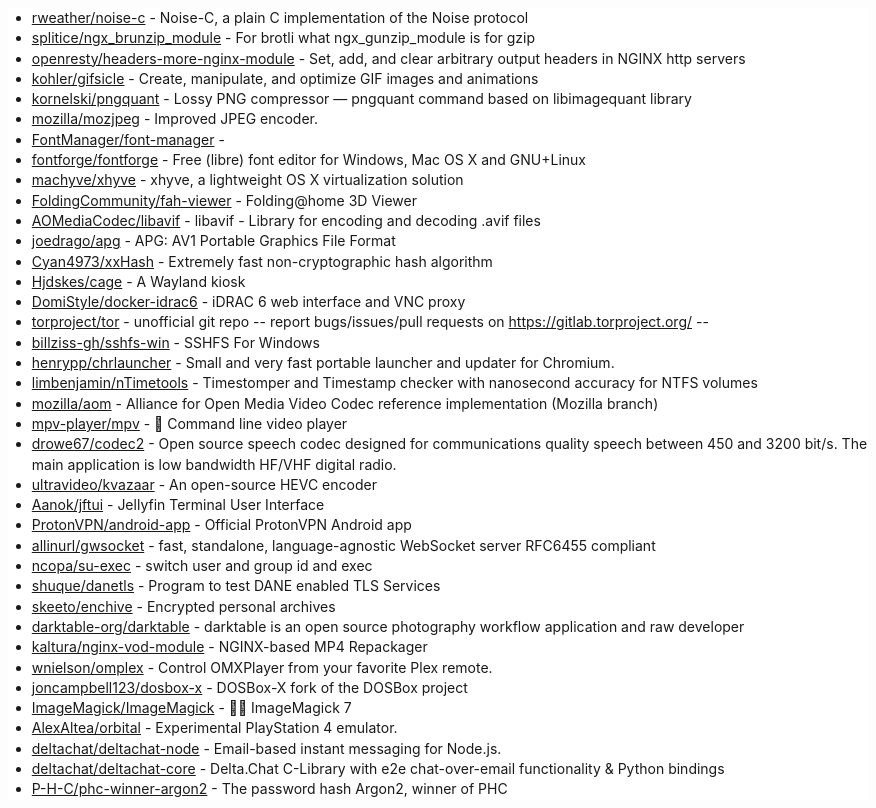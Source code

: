 - [rweather/noise-c](https://github.com/rweather/noise-c) - Noise-C, a plain C implementation of the Noise protocol
- [splitice/ngx_brunzip_module](https://github.com/splitice/ngx_brunzip_module) - For brotli what ngx_gunzip_module is for gzip
- [openresty/headers-more-nginx-module](https://github.com/openresty/headers-more-nginx-module) - Set, add, and clear arbitrary output headers in NGINX http servers
- [kohler/gifsicle](https://github.com/kohler/gifsicle) - Create, manipulate, and optimize GIF images and animations
- [kornelski/pngquant](https://github.com/kornelski/pngquant) - Lossy PNG compressor — pngquant command based on libimagequant library
- [mozilla/mozjpeg](https://github.com/mozilla/mozjpeg) - Improved JPEG encoder.
- [FontManager/font-manager](https://github.com/FontManager/font-manager) - 
- [fontforge/fontforge](https://github.com/fontforge/fontforge) - Free (libre) font editor for Windows, Mac OS X and GNU+Linux
- [machyve/xhyve](https://github.com/machyve/xhyve) - xhyve, a lightweight OS X virtualization solution
- [FoldingCommunity/fah-viewer](https://github.com/FoldingCommunity/fah-viewer) - Folding@home 3D Viewer
- [AOMediaCodec/libavif](https://github.com/AOMediaCodec/libavif) - libavif - Library for encoding and decoding .avif files
- [joedrago/apg](https://github.com/joedrago/apg) - APG: AV1 Portable Graphics File Format
- [Cyan4973/xxHash](https://github.com/Cyan4973/xxHash) - Extremely fast non-cryptographic hash algorithm
- [Hjdskes/cage](https://github.com/Hjdskes/cage) - A Wayland kiosk
- [DomiStyle/docker-idrac6](https://github.com/DomiStyle/docker-idrac6) - iDRAC 6 web interface and VNC proxy
- [torproject/tor](https://github.com/torproject/tor) - unofficial git repo -- report bugs/issues/pull requests on https://gitlab.torproject.org/ --
- [billziss-gh/sshfs-win](https://github.com/billziss-gh/sshfs-win) - SSHFS For Windows
- [henrypp/chrlauncher](https://github.com/henrypp/chrlauncher) - Small and very fast portable launcher and updater for Chromium.
- [limbenjamin/nTimetools](https://github.com/limbenjamin/nTimetools) - Timestomper and Timestamp checker with nanosecond accuracy for NTFS volumes
- [mozilla/aom](https://github.com/mozilla/aom) - Alliance for Open Media Video Codec reference implementation (Mozilla branch)
- [mpv-player/mpv](https://github.com/mpv-player/mpv) - 🎥 Command line video player
- [drowe67/codec2](https://github.com/drowe67/codec2) - Open source speech codec designed for communications quality speech between 450 and 3200 bit/s. The main application is low bandwidth HF/VHF digital radio.
- [ultravideo/kvazaar](https://github.com/ultravideo/kvazaar) - An open-source HEVC encoder
- [Aanok/jftui](https://github.com/Aanok/jftui) - Jellyfin Terminal User Interface
- [ProtonVPN/android-app](https://github.com/ProtonVPN/android-app) - Official ProtonVPN Android app
- [allinurl/gwsocket](https://github.com/allinurl/gwsocket) - fast, standalone, language-agnostic WebSocket server RFC6455 compliant
- [ncopa/su-exec](https://github.com/ncopa/su-exec) - switch user and group id and exec
- [shuque/danetls](https://github.com/shuque/danetls) - Program to test DANE enabled TLS Services
- [skeeto/enchive](https://github.com/skeeto/enchive) - Encrypted personal archives
- [darktable-org/darktable](https://github.com/darktable-org/darktable) - darktable is an open source photography workflow application and raw developer
- [kaltura/nginx-vod-module](https://github.com/kaltura/nginx-vod-module) - NGINX-based MP4 Repackager
- [wnielson/omplex](https://github.com/wnielson/omplex) - Control OMXPlayer from your favorite Plex remote.
- [joncampbell123/dosbox-x](https://github.com/joncampbell123/dosbox-x) - DOSBox-X fork of the DOSBox project
- [ImageMagick/ImageMagick](https://github.com/ImageMagick/ImageMagick) - 🧙‍♂️ ImageMagick 7
- [AlexAltea/orbital](https://github.com/AlexAltea/orbital) - Experimental PlayStation 4 emulator.
- [deltachat/deltachat-node](https://github.com/deltachat/deltachat-node) - Email-based instant messaging for Node.js.
- [deltachat/deltachat-core](https://github.com/deltachat/deltachat-core) - Delta.Chat C-Library with e2e chat-over-email functionality & Python bindings
- [P-H-C/phc-winner-argon2](https://github.com/P-H-C/phc-winner-argon2) - The password hash Argon2, winner of PHC